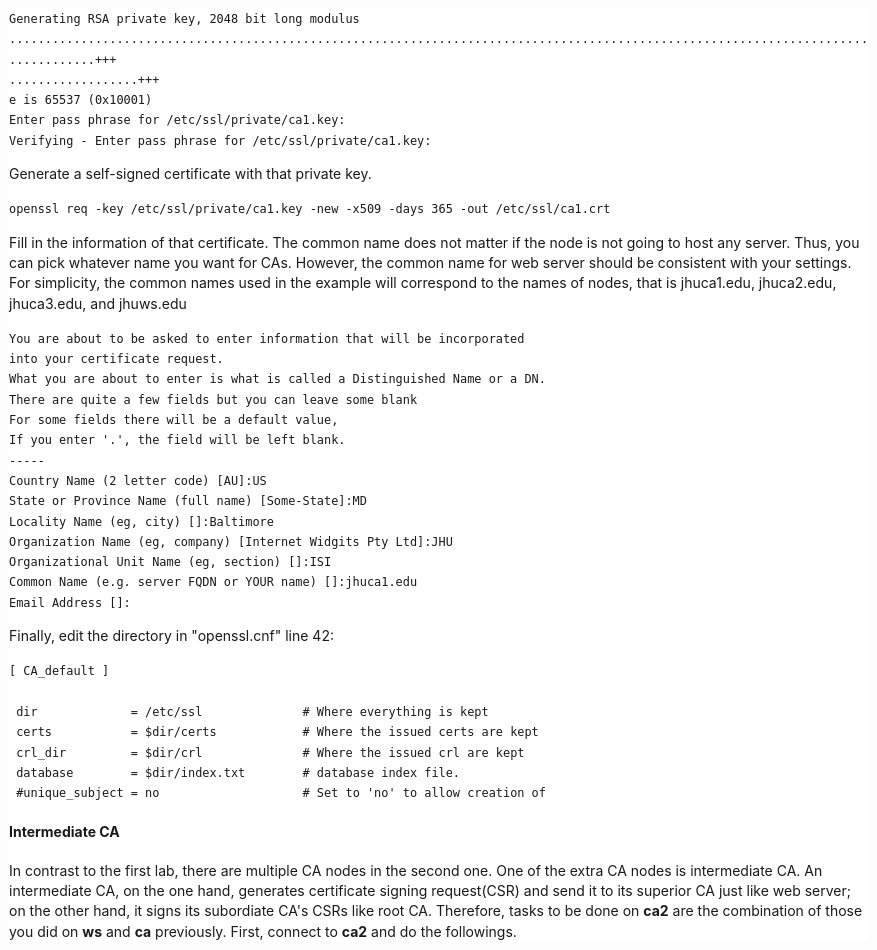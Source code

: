 ```
Generating RSA private key, 2048 bit long modulus
....................................................................................................................................+++
..................+++
e is 65537 (0x10001)
Enter pass phrase for /etc/ssl/private/ca1.key:
Verifying - Enter pass phrase for /etc/ssl/private/ca1.key:
```

Generate a self-signed certificate with that private key.

```
openssl req -key /etc/ssl/private/ca1.key -new -x509 -days 365 -out /etc/ssl/ca1.crt
```

Fill in the information of that certificate. The common name does not matter if the node is not going to host any server. Thus, you can pick whatever name you want for CAs. However, the common name for web server should be consistent with your settings. For simplicity, the common names used in the example will correspond to the names of nodes, that is jhuca1.edu, jhuca2.edu, jhuca3.edu, and jhuws.edu

```
You are about to be asked to enter information that will be incorporated
into your certificate request.
What you are about to enter is what is called a Distinguished Name or a DN.
There are quite a few fields but you can leave some blank
For some fields there will be a default value,
If you enter '.', the field will be left blank.
-----
Country Name (2 letter code) [AU]:US
State or Province Name (full name) [Some-State]:MD
Locality Name (eg, city) []:Baltimore
Organization Name (eg, company) [Internet Widgits Pty Ltd]:JHU
Organizational Unit Name (eg, section) []:ISI
Common Name (e.g. server FQDN or YOUR name) []:jhuca1.edu         
Email Address []:
```

Finally, edit the directory in "openssl.cnf" line 42:

```
[ CA_default ]
 
 dir             = /etc/ssl              # Where everything is kept
 certs           = $dir/certs            # Where the issued certs are kept
 crl_dir         = $dir/crl              # Where the issued crl are kept
 database        = $dir/index.txt        # database index file.
 #unique_subject = no                    # Set to 'no' to allow creation of
 ```

#### Intermediate CA

In contrast to the first lab, there are multiple CA nodes in the second one. One of the extra CA nodes is intermediate CA. An intermediate CA, on the one hand, generates certificate signing request(CSR) and send it to its superior CA just like web server; on the other hand, it signs its subordiate CA's CSRs like root CA. Therefore, tasks to be done on **ca2** are the combination of those you did on **ws** and **ca** previously. First, connect to **ca2** and do the followings.
